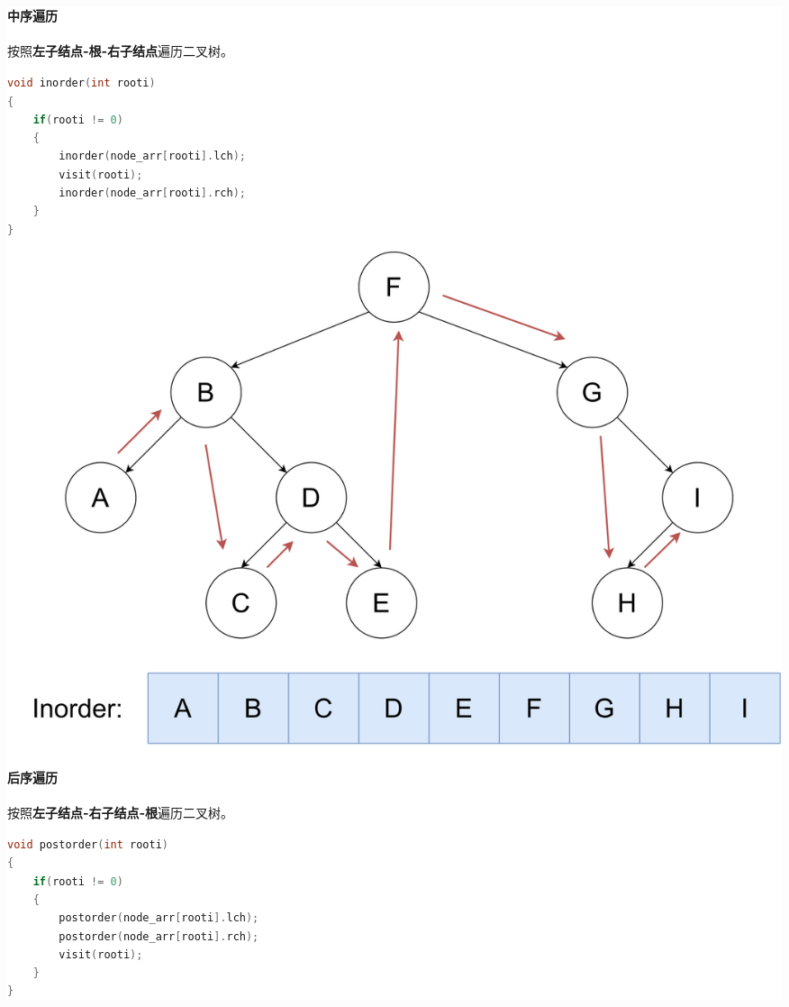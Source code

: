 
#### 中序遍历

按照**左子结点-根-右子结点**遍历二叉树。

```cpp
void inorder(int rooti)
{
    if(rooti != 0)
    {
        inorder(node_arr[rooti].lch);
        visit(rooti);
        inorder(node_arr[rooti].rch);
    }
}
```

![中序遍历](img/oi-wiki/tree-basic-inorder.svg)


#### 后序遍历

按照**左子结点-右子结点-根**遍历二叉树。

```cpp
void postorder(int rooti)
{
    if(rooti != 0)
    {
        postorder(node_arr[rooti].lch);
        postorder(node_arr[rooti].rch);
        visit(rooti);
    }
}
```
